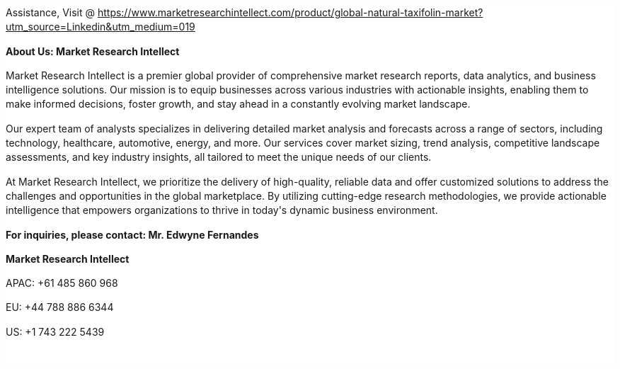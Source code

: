Assistance, Visit @</strong>&nbsp;<a href="https://www.marketresearchintellect.com/product/global-natural-taxifolin-market?utm_source=Linkedin&utm_medium=019">https://www.marketresearchintellect.com/product/global-natural-taxifolin-market?utm_source=Linkedin&utm_medium=019</a></span></p><p><strong>About Us: Market Research Intellect</strong></p><p>Market Research Intellect is a premier global provider of comprehensive market research reports, data analytics, and business intelligence solutions. Our mission is to equip businesses across various industries with actionable insights, enabling them to make informed decisions, foster growth, and stay ahead in a constantly evolving market landscape.</p><p>Our expert team of analysts specializes in delivering detailed market analysis and forecasts across a range of sectors, including technology, healthcare, automotive, energy, and more. Our services cover market sizing, trend analysis, competitive landscape assessments, and key industry insights, all tailored to meet the unique needs of our clients.</p><p>At Market Research Intellect, we prioritize the delivery of high-quality, reliable data and offer customized solutions to address the challenges and opportunities in the global marketplace. By utilizing cutting-edge research methodologies, we provide actionable intelligence that empowers organizations to thrive in today's dynamic business environment.</p><p><strong>For inquiries, please contact: Mr. Edwyne Fernandes</strong></p><p><strong>Market Research Intellect</strong></p><p>APAC: +61 485 860 968</p><p>EU: +44 788 886 6344</p><p>US: +1 743 222 5439</p></div><div class="article-main__content" data-test-id="publishing-text-block">&nbsp;</div>
